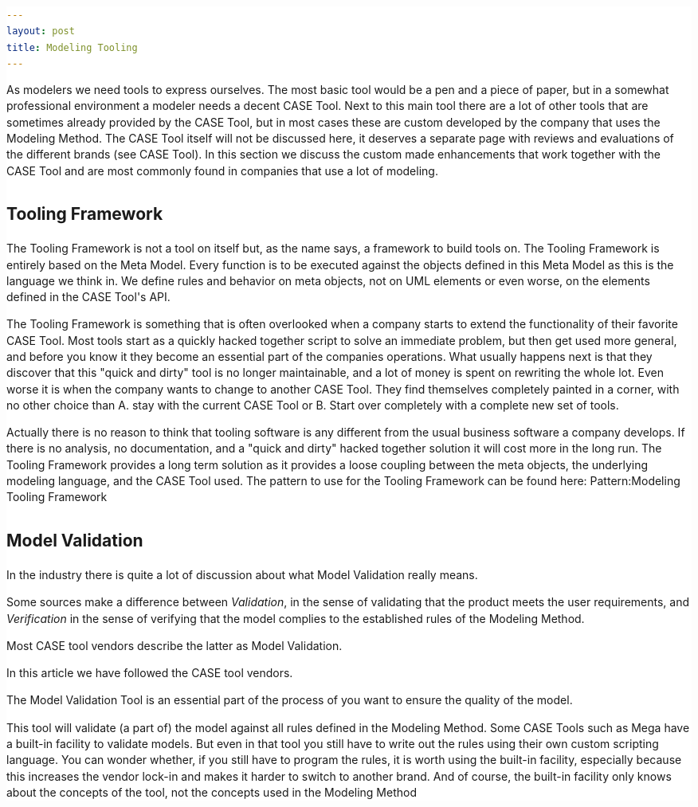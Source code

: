 ```yaml
---
layout: post
title: Modeling Tooling
---
```

As modelers we need tools to express ourselves. The most basic tool would be a pen and a piece of paper, but in a somewhat professional environment a modeler needs a decent CASE Tool. Next to this main tool there are a lot of other tools that are sometimes already provided by the CASE Tool, but in most cases these are custom developed by the company that uses the Modeling Method. The CASE Tool itself will not be discussed here, it deserves a separate page with reviews and evaluations of the different brands (see CASE Tool). In this section we discuss the custom made enhancements that work together with the CASE Tool and are most commonly found in companies that use a lot of modeling.

## Tooling Framework

The Tooling Framework is not a tool on itself but, as the name says, a framework to build tools on. The Tooling Framework is entirely based on the Meta Model. Every function is to be executed against the objects defined in this Meta Model as this is the language we think in. We define rules and behavior on meta objects, not on UML elements or even worse, on the elements defined in the CASE Tool's API.

The Tooling Framework is something that is often overlooked when a company starts to extend the functionality of their favorite CASE Tool. Most tools start as a quickly hacked together script to solve an immediate problem, but then get used more general, and before you know it they become an essential part of the companies operations. What usually happens next is that they discover that this "quick and dirty" tool is no longer maintainable, and a lot of money is spent on rewriting the whole lot. Even worse it is when the company wants to change to another CASE Tool. They find themselves completely painted in a corner, with no other choice than A. stay with the current CASE Tool or B. Start over completely with a complete new set of tools.

Actually there is no reason to think that tooling software is any different from the usual business software a company develops. If there is no analysis, no documentation, and a "quick and dirty" hacked together solution it will cost more in the long run.
The Tooling Framework provides a long term solution as it provides a loose coupling between the meta objects, the underlying modeling language, and the CASE Tool used.
The pattern to use for the Tooling Framework can be found here: Pattern:Modeling Tooling Framework

## Model Validation

In the industry there is quite a lot of discussion about what Model Validation really means. 

Some sources make a difference between *Validation*, in the sense of validating that the product meets the user requirements, and *Verification* in the sense of verifying that the model complies to the established rules of the Modeling Method.

Most CASE tool vendors describe the latter as Model Validation.

In this article we have followed the CASE tool vendors.

The Model Validation Tool is an essential part of the process of you want to ensure the quality of the model. 

This tool will validate (a part of) the model against all rules defined in the Modeling Method. Some CASE Tools such as Mega have a built-in facility to validate models. But even in that tool you still have to write out the rules using their own custom scripting language. You can wonder whether, if you still have to program the rules, it is worth using the built-in facility, especially because this increases the vendor lock-in and makes it harder to switch to another brand. And of course, the built-in facility only knows about the concepts of the tool, not the concepts used in the Modeling Method

